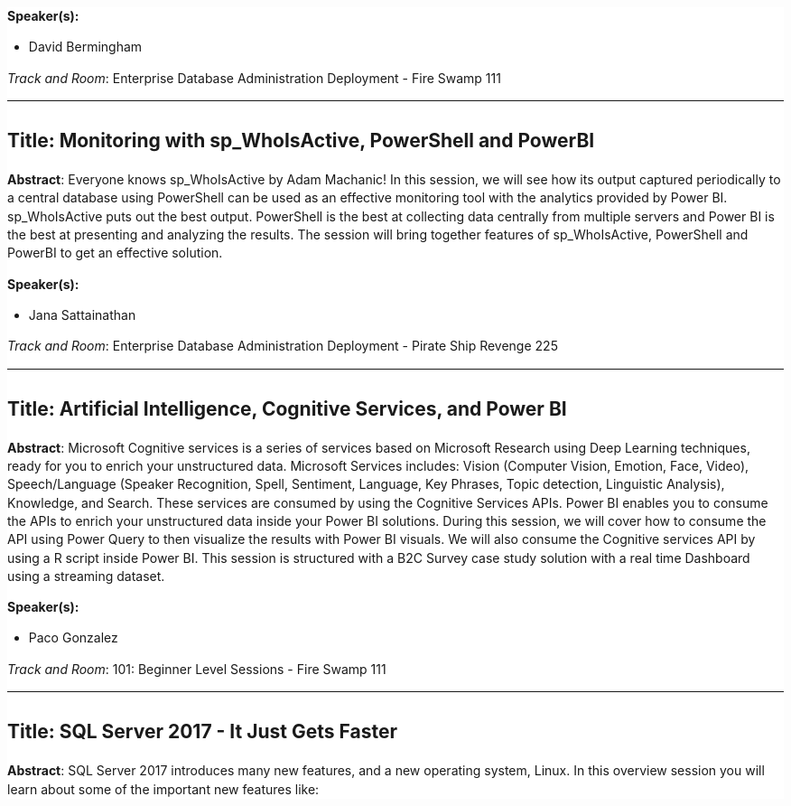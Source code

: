 **Speaker(s):**
- David Bermingham
 
*Track and Room*: Enterprise Database Administration  Deployment - Fire Swamp 111
 
----------------------------------------------------------------------------------- 
 
 
## Title: Monitoring with sp_WhoIsActive, PowerShell and PowerBI
 
**Abstract**:
Everyone knows sp_WhoIsActive by Adam Machanic! In this session, we will see how its output captured periodically to a central database using PowerShell can be used as an effective monitoring tool with the analytics provided by Power BI. sp_WhoIsActive puts out the best output. PowerShell is the best at collecting data centrally from multiple servers and Power BI is the best at presenting and analyzing the results. The session will bring together features of sp_WhoIsActive, PowerShell and PowerBI to get an effective solution.
 
**Speaker(s):**
- Jana Sattainathan
 
*Track and Room*: Enterprise Database Administration  Deployment - Pirate Ship Revenge 225
 
----------------------------------------------------------------------------------- 
 
 
## Title: Artificial Intelligence, Cognitive Services, and Power BI
 
**Abstract**:
Microsoft Cognitive services is a series of services based on Microsoft Research using Deep Learning techniques, ready for you to enrich your unstructured data. Microsoft Services includes: Vision (Computer Vision, Emotion, Face, Video), Speech/Language (Speaker Recognition, Spell, Sentiment, Language, Key Phrases, Topic detection, Linguistic Analysis), Knowledge, and Search. These services are consumed by using the Cognitive Services APIs. Power BI enables you to consume the APIs to enrich your unstructured data inside your Power BI solutions. During this session, we will cover how to consume the API using Power Query to then visualize the results with Power BI visuals. We will also consume the Cognitive services API by using a R script inside Power BI. This session is structured with a B2C Survey case study solution with a real time Dashboard using a streaming dataset.
 
**Speaker(s):**
- Paco Gonzalez
 
*Track and Room*: 101: Beginner Level Sessions - Fire Swamp 111
 
----------------------------------------------------------------------------------- 
 
 
## Title: SQL Server 2017 - It Just Gets Faster
 
**Abstract**:
SQL Server 2017 introduces many new features, and a new operating system, Linux. In this overview session you will learn about some of the important new features like:
